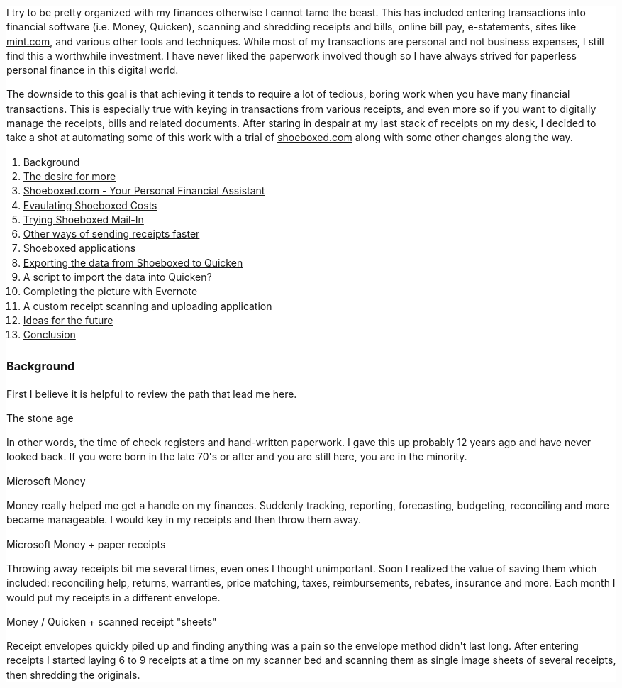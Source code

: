 I try to be pretty organized with my finances otherwise I cannot tame the beast. This has included entering transactions into financial software (i.e. Money, Quicken), scanning and shredding receipts and bills, online bill pay, e-statements, sites like [mint.com](http://mint.com), and various other tools and techniques. While most of my transactions are personal and not business expenses, I still find this a worthwhile investment. I have never liked the paperwork involved though so I have always strived for paperless personal finance in this digital world.  
  

The downside to this goal is that achieving it tends to require a lot of tedious, boring work when you have many financial transactions. This is especially true with keying in transactions from various receipts, and even more so if you want to digitally manage the receipts, bills and related documents. After staring in despair at my last stack of receipts on my desk, I decided to take a shot at automating some of this work with a trial of [shoeboxed.com](http://shoeboxed.com) along with some other changes along the way.  
  

1. [Background](#Background)
2. [The desire for more](#DesireMore)
3. [Shoeboxed.com - Your Personal Financial Assistant](#Shoeboxed)
4. [Evaulating Shoeboxed Costs](#ShoeboxedCosts)
5. [Trying Shoeboxed Mail-In](#ShoeboxedMailIn)
6. [Other ways of sending receipts faster](#SendReceiptsFaster)
7. [Shoeboxed applications](#ShoeboxedApps)
8. [Exporting the data from Shoeboxed to Quicken](#ShoeboxedToQuicken)
9. [A script to import the data into Quicken?](#ShoeboxedQuickenScript)
10. [Completing the picture with Evernote](#Evernote)
11. [A custom receipt scanning and uploading application](#CustomApp)
12. [Ideas for the future](#FutureIdeas)
13. [Conclusion](#Conclusion)

  

### Background

First I believe it is helpful to review the path that lead me here.  
  

The stone age

In other words, the time of check registers and hand-written paperwork. I gave this up probably 12 years ago and have never looked back. If you were born in the late 70's or after and you are still here, you are in the minority.

Microsoft Money

Money really helped me get a handle on my finances. Suddenly tracking, reporting, forecasting, budgeting, reconciling and more became manageable. I would key in my receipts and then throw them away.

Microsoft Money + paper receipts

Throwing away receipts bit me several times, even ones I thought unimportant. Soon I realized the value of saving them which included: reconciling help, returns, warranties, price matching, taxes, reimbursements, rebates, insurance and more. Each month I would put my receipts in a different envelope.

Money / Quicken + scanned receipt "sheets"

Receipt envelopes quickly piled up and finding anything was a pain so the envelope method didn't last long. After entering receipts I started laying 6 to 9 receipts at a time on my scanner bed and scanning them as single image sheets of several receipts, then shredding the originals.  
  